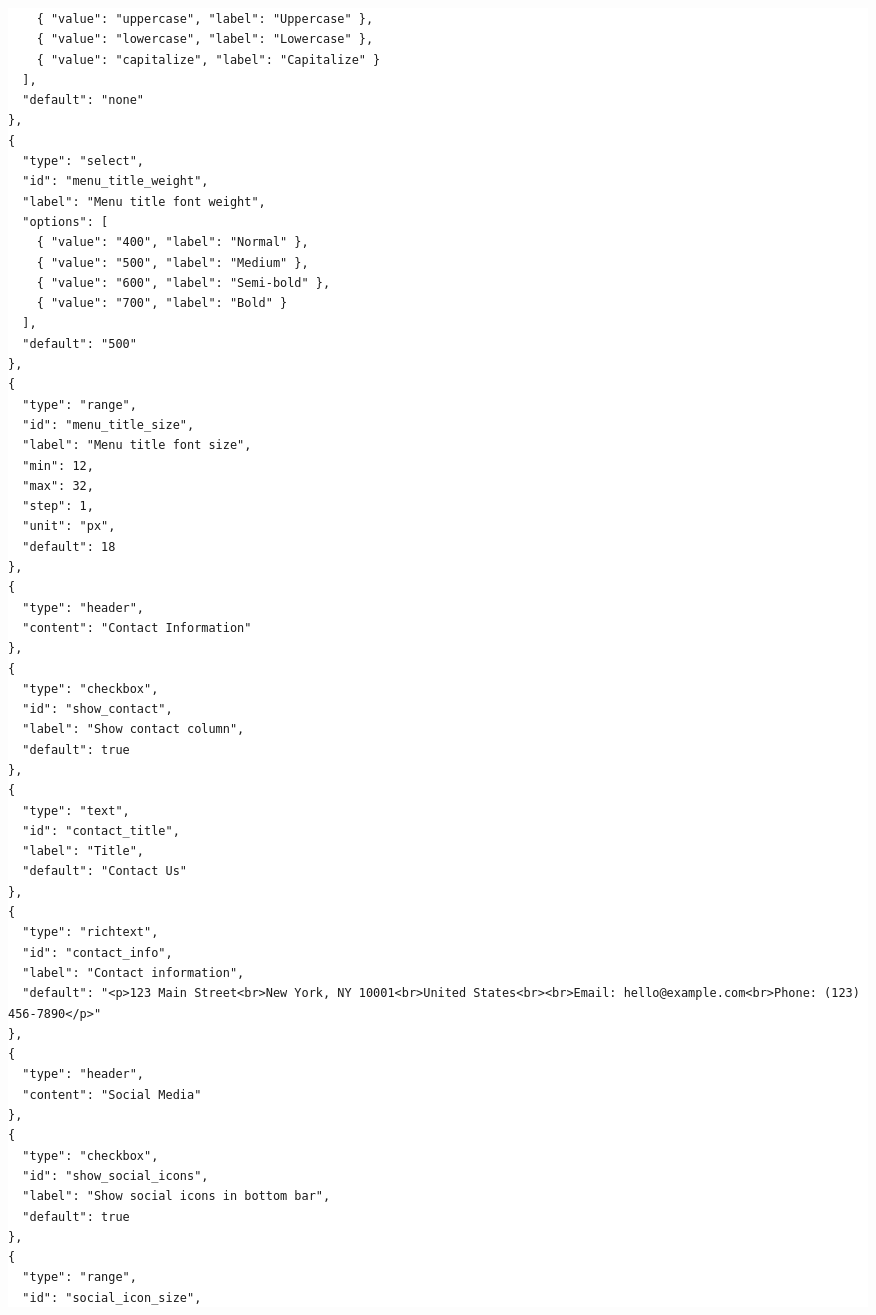        { "value": "uppercase", "label": "Uppercase" },
        { "value": "lowercase", "label": "Lowercase" },
        { "value": "capitalize", "label": "Capitalize" }
      ],
      "default": "none"
    },
    {
      "type": "select",
      "id": "menu_title_weight",
      "label": "Menu title font weight",
      "options": [
        { "value": "400", "label": "Normal" },
        { "value": "500", "label": "Medium" },
        { "value": "600", "label": "Semi-bold" },
        { "value": "700", "label": "Bold" }
      ],
      "default": "500"
    },
    {
      "type": "range",
      "id": "menu_title_size",
      "label": "Menu title font size",
      "min": 12,
      "max": 32,
      "step": 1,
      "unit": "px",
      "default": 18
    },
    {
      "type": "header",
      "content": "Contact Information"
    },
    {
      "type": "checkbox",
      "id": "show_contact",
      "label": "Show contact column",
      "default": true
    },
    {
      "type": "text",
      "id": "contact_title",
      "label": "Title",
      "default": "Contact Us"
    },
    {
      "type": "richtext",
      "id": "contact_info",
      "label": "Contact information",
      "default": "<p>123 Main Street<br>New York, NY 10001<br>United States<br><br>Email: hello@example.com<br>Phone: (123) 456-7890</p>"
    },
    {
      "type": "header",
      "content": "Social Media"
    },
    {
      "type": "checkbox",
      "id": "show_social_icons",
      "label": "Show social icons in bottom bar",
      "default": true
    },
    {
      "type": "range",
      "id": "social_icon_size",